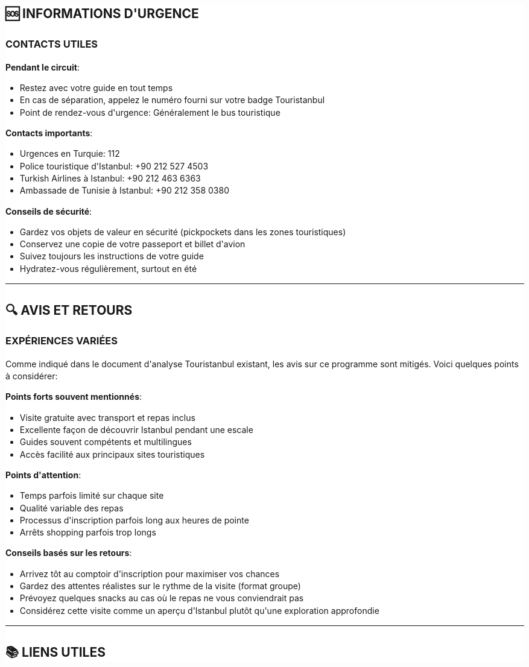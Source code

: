 
## 🆘 INFORMATIONS D'URGENCE

### CONTACTS UTILES

**Pendant le circuit**:
- Restez avec votre guide en tout temps
- En cas de séparation, appelez le numéro fourni sur votre badge Touristanbul
- Point de rendez-vous d'urgence: Généralement le bus touristique

**Contacts importants**:
- Urgences en Turquie: 112
- Police touristique d'Istanbul: +90 212 527 4503
- Turkish Airlines à Istanbul: +90 212 463 6363
- Ambassade de Tunisie à Istanbul: +90 212 358 0380

**Conseils de sécurité**:
- Gardez vos objets de valeur en sécurité (pickpockets dans les zones touristiques)
- Conservez une copie de votre passeport et billet d'avion
- Suivez toujours les instructions de votre guide
- Hydratez-vous régulièrement, surtout en été

---

## 🔍 AVIS ET RETOURS

### EXPÉRIENCES VARIÉES

Comme indiqué dans le document d'analyse Touristanbul existant, les avis sur ce programme sont mitigés. Voici quelques points à considérer:

**Points forts souvent mentionnés**:
- Visite gratuite avec transport et repas inclus
- Excellente façon de découvrir Istanbul pendant une escale
- Guides souvent compétents et multilingues
- Accès facilité aux principaux sites touristiques

**Points d'attention**:
- Temps parfois limité sur chaque site
- Qualité variable des repas
- Processus d'inscription parfois long aux heures de pointe
- Arrêts shopping parfois trop longs

**Conseils basés sur les retours**:
- Arrivez tôt au comptoir d'inscription pour maximiser vos chances
- Gardez des attentes réalistes sur le rythme de la visite (format groupe)
- Prévoyez quelques snacks au cas où le repas ne vous conviendrait pas
- Considérez cette visite comme un aperçu d'Istanbul plutôt qu'une exploration approfondie

---

## 📚 LIENS UTILES
